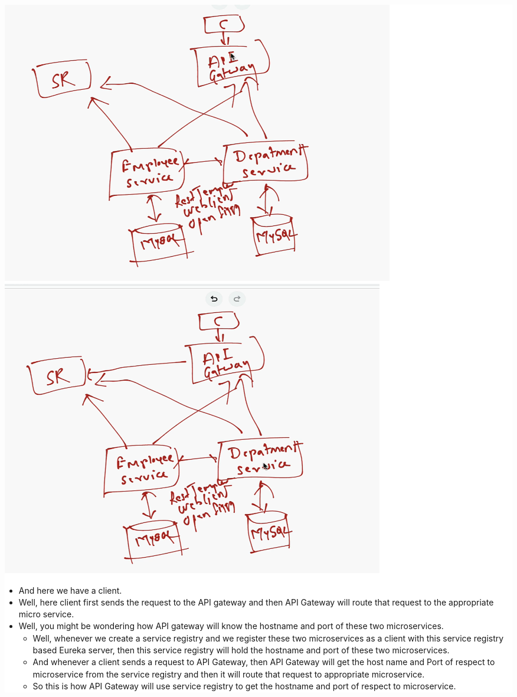![alt text](image-37.png)![alt text](image-38.png)
- And here we have a client.
- Well, here client first sends the request to the API gateway and then API Gateway will route that request to the appropriate micro service.
- Well, you might be wondering how API gateway will know the hostname and port of these two microservices.
    - Well, whenever we create a service registry and we register these two microservices as a client with this service registry based Eureka server, then this service registry will hold the hostname and port of these two microservices.
    - And whenever a client sends a request to API Gateway, then API Gateway will get the host name and Port of respect to microservice from the service registry and then it will route that request to appropriate microservice.
    - So this is how API Gateway will use service registry to get the hostname and port of respect to microservice.